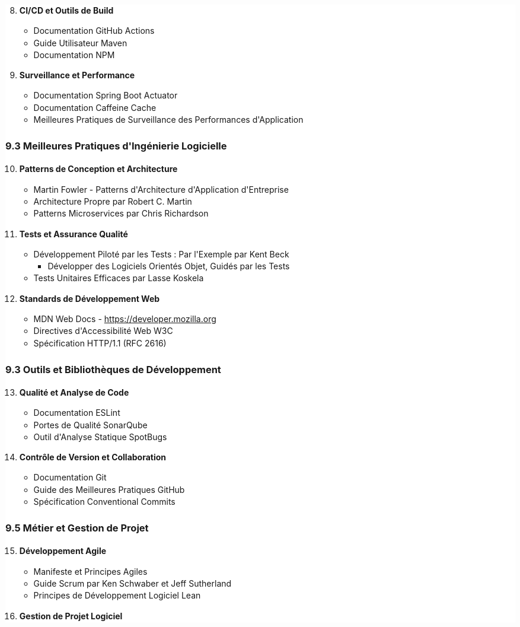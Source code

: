 8. **CI/CD et Outils de Build**
   - Documentation GitHub Actions
   - Guide Utilisateur Maven
   - Documentation NPM

9. **Surveillance et Performance**
   - Documentation Spring Boot Actuator
   - Documentation Caffeine Cache
   - Meilleures Pratiques de Surveillance des Performances d'Application

### 9.3 Meilleures Pratiques d'Ingénierie Logicielle

10. **Patterns de Conception et Architecture**
    - Martin Fowler - Patterns d'Architecture d'Application d'Entreprise
    - Architecture Propre par Robert C. Martin
    - Patterns Microservices par Chris Richardson

11. **Tests et Assurance Qualité**
    - Développement Piloté par les Tests : Par l'Exemple par Kent Beck
        - Développer des Logiciels Orientés Objet, Guidés par les Tests
    - Tests Unitaires Efficaces par Lasse Koskela

12. **Standards de Développement Web**
    - MDN Web Docs - https://developer.mozilla.org
    - Directives d'Accessibilité Web W3C
    - Spécification HTTP/1.1 (RFC 2616)

### 9.3 Outils et Bibliothèques de Développement

13. **Qualité et Analyse de Code**
    - Documentation ESLint
    - Portes de Qualité SonarQube
    - Outil d'Analyse Statique SpotBugs

14. **Contrôle de Version et Collaboration**
    - Documentation Git
    - Guide des Meilleures Pratiques GitHub
    - Spécification Conventional Commits

### 9.5 Métier et Gestion de Projet

15. **Développement Agile**
    - Manifeste et Principes Agiles
    - Guide Scrum par Ken Schwaber et Jeff Sutherland
    - Principes de Développement Logiciel Lean

16. **Gestion de Projet Logiciel**
